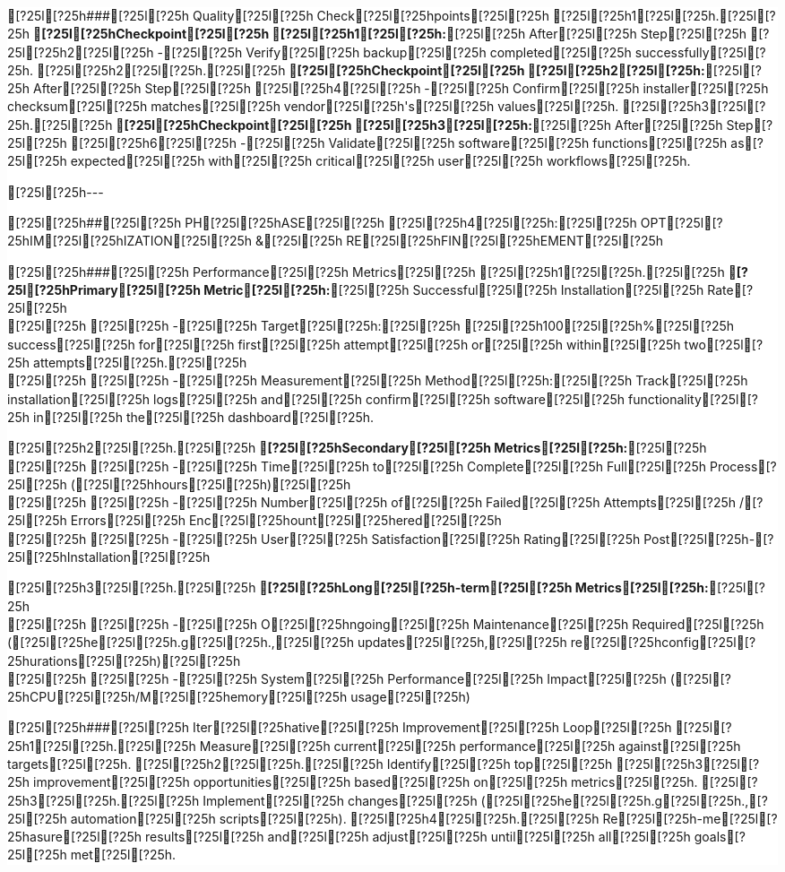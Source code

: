 [?25l[?25h###[?25l[?25h Quality[?25l[?25h Check[?25l[?25hpoints[?25l[?25h
[?25l[?25h1[?25l[?25h.[?25l[?25h **[?25l[?25hCheckpoint[?25l[?25h [?25l[?25h1[?25l[?25h:**[?25l[?25h After[?25l[?25h Step[?25l[?25h [?25l[?25h2[?25l[?25h -[?25l[?25h Verify[?25l[?25h backup[?25l[?25h completed[?25l[?25h successfully[?25l[?25h.
[?25l[?25h2[?25l[?25h.[?25l[?25h **[?25l[?25hCheckpoint[?25l[?25h [?25l[?25h2[?25l[?25h:**[?25l[?25h After[?25l[?25h Step[?25l[?25h [?25l[?25h4[?25l[?25h -[?25l[?25h Confirm[?25l[?25h installer[?25l[?25h checksum[?25l[?25h matches[?25l[?25h vendor[?25l[?25h's[?25l[?25h values[?25l[?25h.
[?25l[?25h3[?25l[?25h.[?25l[?25h **[?25l[?25hCheckpoint[?25l[?25h [?25l[?25h3[?25l[?25h:**[?25l[?25h After[?25l[?25h Step[?25l[?25h [?25l[?25h6[?25l[?25h -[?25l[?25h Validate[?25l[?25h software[?25l[?25h functions[?25l[?25h as[?25l[?25h expected[?25l[?25h with[?25l[?25h critical[?25l[?25h user[?25l[?25h workflows[?25l[?25h.

[?25l[?25h---

[?25l[?25h##[?25l[?25h PH[?25l[?25hASE[?25l[?25h [?25l[?25h4[?25l[?25h:[?25l[?25h OPT[?25l[?25hIM[?25l[?25hIZATION[?25l[?25h &[?25l[?25h RE[?25l[?25hFIN[?25l[?25hEMENT[?25l[?25h

[?25l[?25h###[?25l[?25h Performance[?25l[?25h Metrics[?25l[?25h
[?25l[?25h1[?25l[?25h.[?25l[?25h **[?25l[?25hPrimary[?25l[?25h Metric[?25l[?25h:**[?25l[?25h Successful[?25l[?25h Installation[?25l[?25h Rate[?25l[?25h  
[?25l[?25h  [?25l[?25h -[?25l[?25h Target[?25l[?25h:[?25l[?25h [?25l[?25h100[?25l[?25h%[?25l[?25h success[?25l[?25h for[?25l[?25h first[?25l[?25h attempt[?25l[?25h or[?25l[?25h within[?25l[?25h two[?25l[?25h attempts[?25l[?25h.[?25l[?25h  
[?25l[?25h  [?25l[?25h -[?25l[?25h Measurement[?25l[?25h Method[?25l[?25h:[?25l[?25h Track[?25l[?25h installation[?25l[?25h logs[?25l[?25h and[?25l[?25h confirm[?25l[?25h software[?25l[?25h functionality[?25l[?25h in[?25l[?25h the[?25l[?25h dashboard[?25l[?25h.

[?25l[?25h2[?25l[?25h.[?25l[?25h **[?25l[?25hSecondary[?25l[?25h Metrics[?25l[?25h:**[?25l[?25h  
[?25l[?25h  [?25l[?25h -[?25l[?25h Time[?25l[?25h to[?25l[?25h Complete[?25l[?25h Full[?25l[?25h Process[?25l[?25h ([?25l[?25hhours[?25l[?25h)[?25l[?25h  
[?25l[?25h  [?25l[?25h -[?25l[?25h Number[?25l[?25h of[?25l[?25h Failed[?25l[?25h Attempts[?25l[?25h /[?25l[?25h Errors[?25l[?25h Enc[?25l[?25hount[?25l[?25hered[?25l[?25h  
[?25l[?25h  [?25l[?25h -[?25l[?25h User[?25l[?25h Satisfaction[?25l[?25h Rating[?25l[?25h Post[?25l[?25h-[?25l[?25hInstallation[?25l[?25h  

[?25l[?25h3[?25l[?25h.[?25l[?25h **[?25l[?25hLong[?25l[?25h-term[?25l[?25h Metrics[?25l[?25h:**[?25l[?25h  
[?25l[?25h  [?25l[?25h -[?25l[?25h O[?25l[?25hngoing[?25l[?25h Maintenance[?25l[?25h Required[?25l[?25h ([?25l[?25he[?25l[?25h.g[?25l[?25h.,[?25l[?25h updates[?25l[?25h,[?25l[?25h re[?25l[?25hconfig[?25l[?25hurations[?25l[?25h)[?25l[?25h  
[?25l[?25h  [?25l[?25h -[?25l[?25h System[?25l[?25h Performance[?25l[?25h Impact[?25l[?25h ([?25l[?25hCPU[?25l[?25h/M[?25l[?25hemory[?25l[?25h usage[?25l[?25h)

[?25l[?25h###[?25l[?25h Iter[?25l[?25hative[?25l[?25h Improvement[?25l[?25h Loop[?25l[?25h
[?25l[?25h1[?25l[?25h.[?25l[?25h Measure[?25l[?25h current[?25l[?25h performance[?25l[?25h against[?25l[?25h targets[?25l[?25h.
[?25l[?25h2[?25l[?25h.[?25l[?25h Identify[?25l[?25h top[?25l[?25h [?25l[?25h3[?25l[?25h improvement[?25l[?25h opportunities[?25l[?25h based[?25l[?25h on[?25l[?25h metrics[?25l[?25h.
[?25l[?25h3[?25l[?25h.[?25l[?25h Implement[?25l[?25h changes[?25l[?25h ([?25l[?25he[?25l[?25h.g[?25l[?25h.,[?25l[?25h automation[?25l[?25h scripts[?25l[?25h).
[?25l[?25h4[?25l[?25h.[?25l[?25h Re[?25l[?25h-me[?25l[?25hasure[?25l[?25h results[?25l[?25h and[?25l[?25h adjust[?25l[?25h until[?25l[?25h all[?25l[?25h goals[?25l[?25h met[?25l[?25h.
